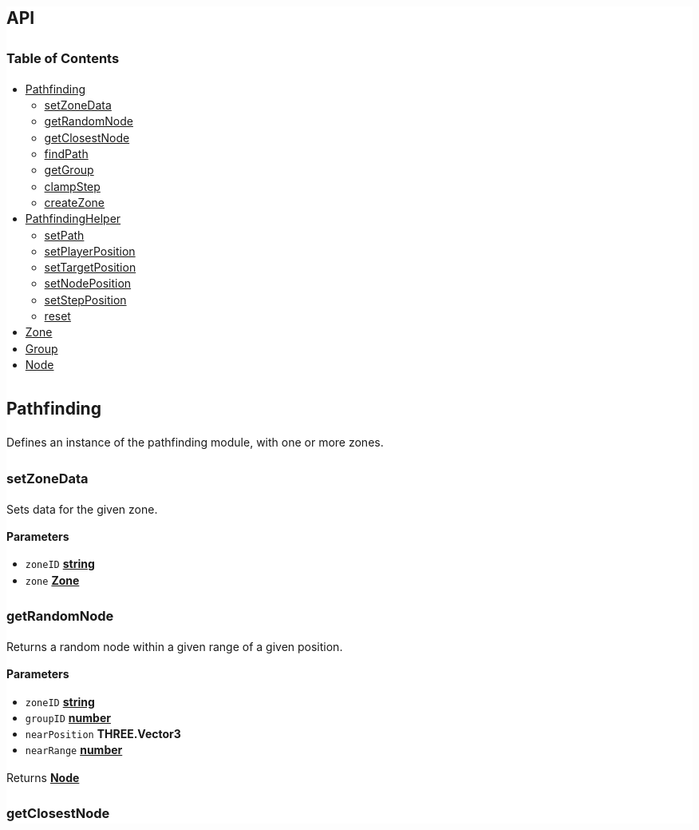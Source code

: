 ## API





### Table of Contents

-   [Pathfinding][1]
    -   [setZoneData][2]
    -   [getRandomNode][3]
    -   [getClosestNode][4]
    -   [findPath][5]
    -   [getGroup][6]
    -   [clampStep][7]
    -   [createZone][8]
-   [PathfindingHelper][9]
    -   [setPath][10]
    -   [setPlayerPosition][11]
    -   [setTargetPosition][12]
    -   [setNodePosition][13]
    -   [setStepPosition][14]
    -   [reset][15]
-   [Zone][16]
-   [Group][17]
-   [Node][18]

## Pathfinding

Defines an instance of the pathfinding module, with one or more zones.

### setZoneData

Sets data for the given zone.

**Parameters**

-   `zoneID` **[string][19]**
-   `zone` **[Zone][20]**

### getRandomNode

Returns a random node within a given range of a given position.

**Parameters**

-   `zoneID` **[string][19]**
-   `groupID` **[number][21]**
-   `nearPosition` **THREE.Vector3**
-   `nearRange` **[number][21]**

Returns **[Node][22]**

### getClosestNode


[1]: #pathfinding
[2]: #setzonedata
[3]: #getrandomnode
[4]: #getclosestnode
[5]: #findpath
[6]: #getgroup
[7]: #clampstep
[8]: #createzone
[9]: #pathfindinghelper
[10]: #setpath
[11]: #setplayerposition
[12]: #settargetposition
[13]: #setnodeposition
[14]: #setstepposition
[15]: #reset
[16]: #zone
[17]: #group
[18]: #node
[19]: https://developer.mozilla.org/docs/Web/JavaScript/Reference/Global_Objects/String
[20]: #zone
[21]: https://developer.mozilla.org/docs/Web/JavaScript/Reference/Global_Objects/Number
[22]: #node
[23]: https://developer.mozilla.org/docs/Web/JavaScript/Reference/Global_Objects/Boolean
[24]: https://developer.mozilla.org/docs/Web/JavaScript/Reference/Global_Objects/Array
[25]: #group